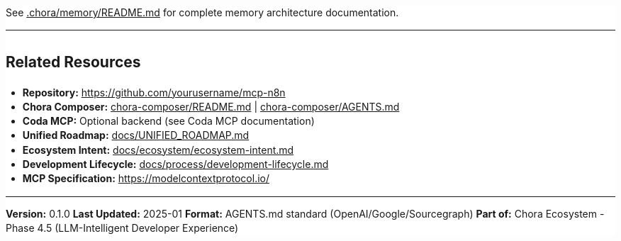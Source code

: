See [.chora/memory/README.md](.chora/memory/README.md) for complete memory architecture documentation.

---

## Related Resources

- **Repository:** https://github.com/yourusername/mcp-n8n
- **Chora Composer:** [chora-composer/README.md](chora-composer/README.md) | [chora-composer/AGENTS.md](chora-composer/AGENTS.md)
- **Coda MCP:** Optional backend (see Coda MCP documentation)
- **Unified Roadmap:** [docs/UNIFIED_ROADMAP.md](docs/UNIFIED_ROADMAP.md)
- **Ecosystem Intent:** [docs/ecosystem/ecosystem-intent.md](docs/ecosystem/ecosystem-intent.md)
- **Development Lifecycle:** [docs/process/development-lifecycle.md](docs/process/development-lifecycle.md)
- **MCP Specification:** https://modelcontextprotocol.io/

---

**Version:** 0.1.0
**Last Updated:** 2025-01
**Format:** AGENTS.md standard (OpenAI/Google/Sourcegraph)
**Part of:** Chora Ecosystem - Phase 4.5 (LLM-Intelligent Developer Experience)
